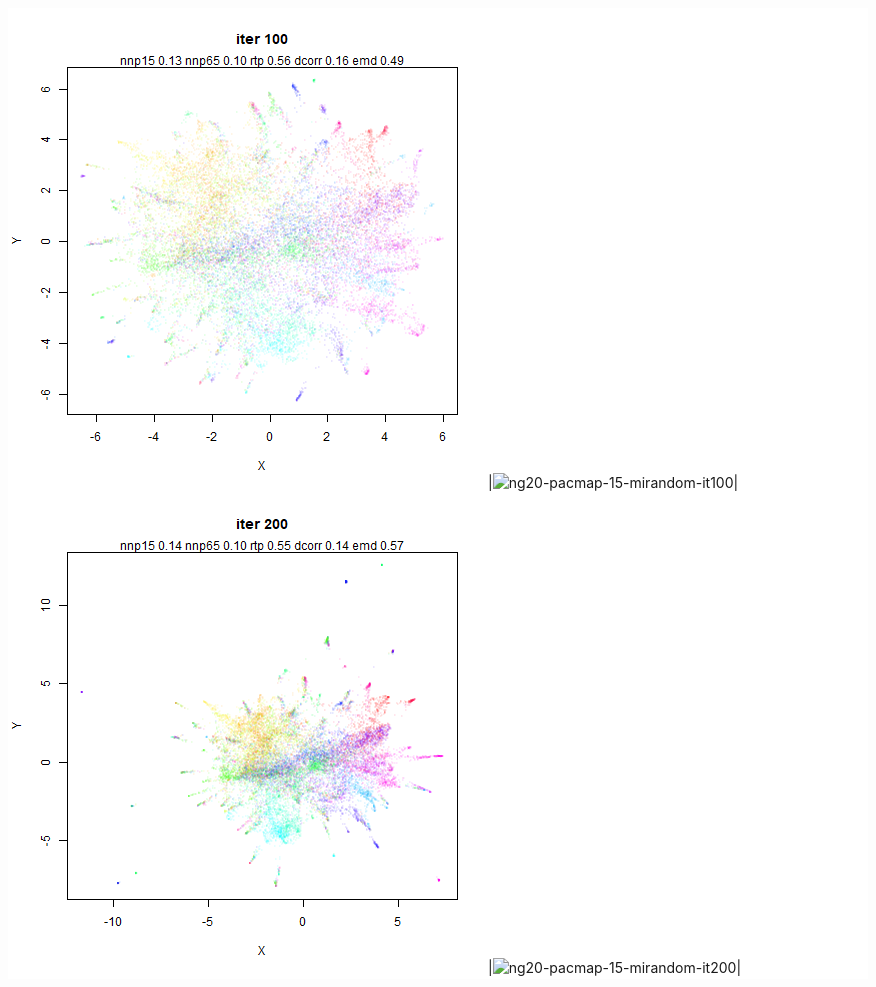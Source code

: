 ![ng20-pacmap-15-it100](../img/pacmap/nomid/ng20-pacmap-15-it100.png)|![ng20-pacmap-15-mirandom-it100](../img/pacmap/nomid/ng20-pacmap-15-mirandom-it100.png)|
![ng20-pacmap-15-it200](../img/pacmap/nomid/ng20-pacmap-15-it200.png)|![ng20-pacmap-15-mirandom-it200](../img/pacmap/nomid/ng20-pacmap-15-mirandom-it200.png)|